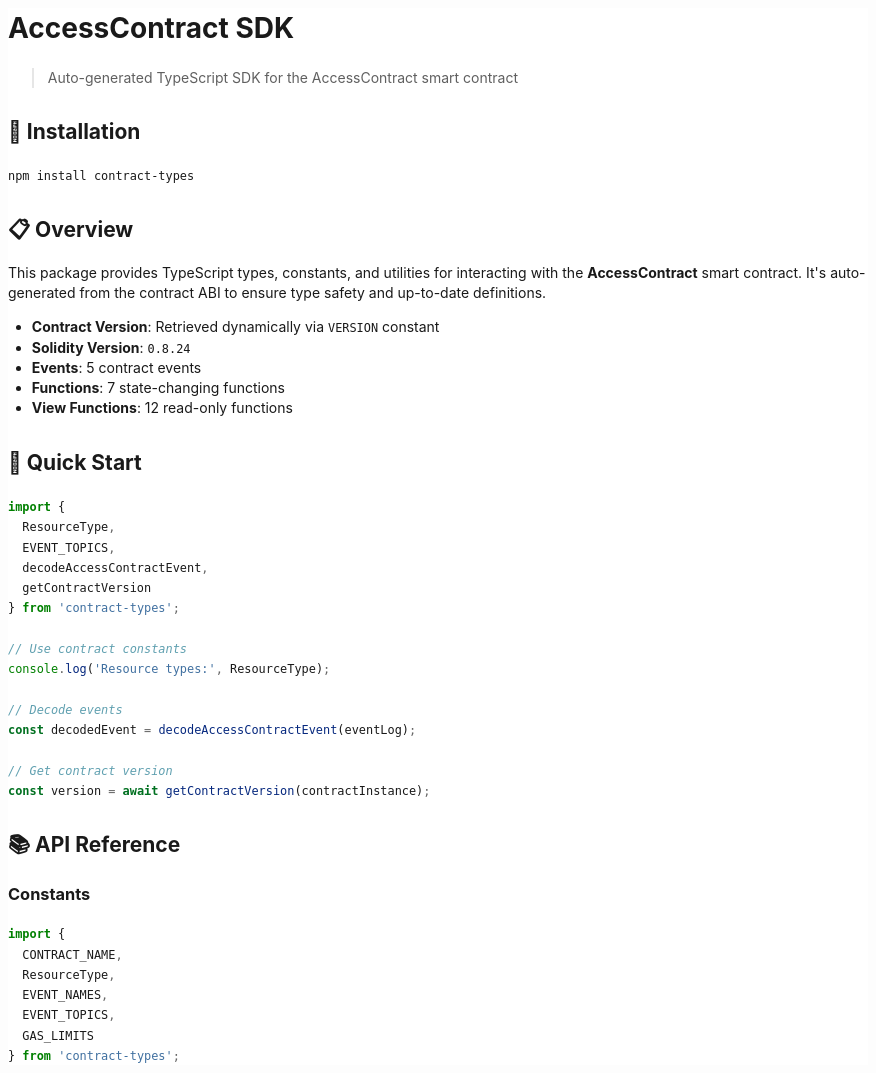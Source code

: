 # AccessContract SDK

> Auto-generated TypeScript SDK for the AccessContract smart contract

## 🚀 Installation

```bash
npm install contract-types
```

## 📋 Overview

This package provides TypeScript types, constants, and utilities for interacting with the **AccessContract** smart contract. It's auto-generated from the contract ABI to ensure type safety and up-to-date definitions.

- **Contract Version**: Retrieved dynamically via `VERSION` constant
- **Solidity Version**: `0.8.24`
- **Events**: 5 contract events
- **Functions**: 7 state-changing functions
- **View Functions**: 12 read-only functions

## 🎯 Quick Start

```typescript
import { 
  ResourceType, 
  EVENT_TOPICS, 
  decodeAccessContractEvent,
  getContractVersion 
} from 'contract-types';

// Use contract constants
console.log('Resource types:', ResourceType);

// Decode events
const decodedEvent = decodeAccessContractEvent(eventLog);

// Get contract version
const version = await getContractVersion(contractInstance);
```

## 📚 API Reference

### Constants

```typescript
import { 
  CONTRACT_NAME,
  ResourceType,
  EVENT_NAMES,
  EVENT_TOPICS,
  GAS_LIMITS 
} from 'contract-types';
```
